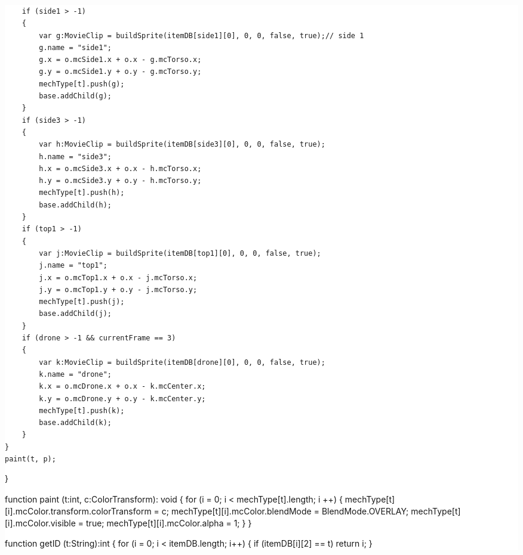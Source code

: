 		if (side1 > -1)
		{
			var g:MovieClip = buildSprite(itemDB[side1][0], 0, 0, false, true);// side 1
			g.name = "side1";
			g.x = o.mcSide1.x + o.x - g.mcTorso.x;
			g.y = o.mcSide1.y + o.y - g.mcTorso.y;
			mechType[t].push(g);
			base.addChild(g);
		}
		if (side3 > -1)
		{
			var h:MovieClip = buildSprite(itemDB[side3][0], 0, 0, false, true);
			h.name = "side3";
			h.x = o.mcSide3.x + o.x - h.mcTorso.x;
			h.y = o.mcSide3.y + o.y - h.mcTorso.y;
			mechType[t].push(h);
			base.addChild(h);
		}
		if (top1 > -1)
		{
			var j:MovieClip = buildSprite(itemDB[top1][0], 0, 0, false, true);
			j.name = "top1";
			j.x = o.mcTop1.x + o.x - j.mcTorso.x;
			j.y = o.mcTop1.y + o.y - j.mcTorso.y;
			mechType[t].push(j);
			base.addChild(j);
		}
		if (drone > -1 && currentFrame == 3)
		{
			var k:MovieClip = buildSprite(itemDB[drone][0], 0, 0, false, true);
			k.name = "drone";
			k.x = o.mcDrone.x + o.x - k.mcCenter.x;
			k.y = o.mcDrone.y + o.y - k.mcCenter.y;
			mechType[t].push(k);
			base.addChild(k);
		}
	}
	paint(t, p);
}

function paint (t:int, c:ColorTransform): void
{
	for (i = 0; i < mechType[t].length; i ++)
	{
		mechType[t][i].mcColor.transform.colorTransform = c;
		mechType[t][i].mcColor.blendMode = BlendMode.OVERLAY;
		mechType[t][i].mcColor.visible = true;
		mechType[t][i].mcColor.alpha = 1;
	}
}

function getID (t:String):int
{
	for (i = 0; i < itemDB.length; i++)
	{
		if (itemDB[i][2] == t)
			return i;
	}
	